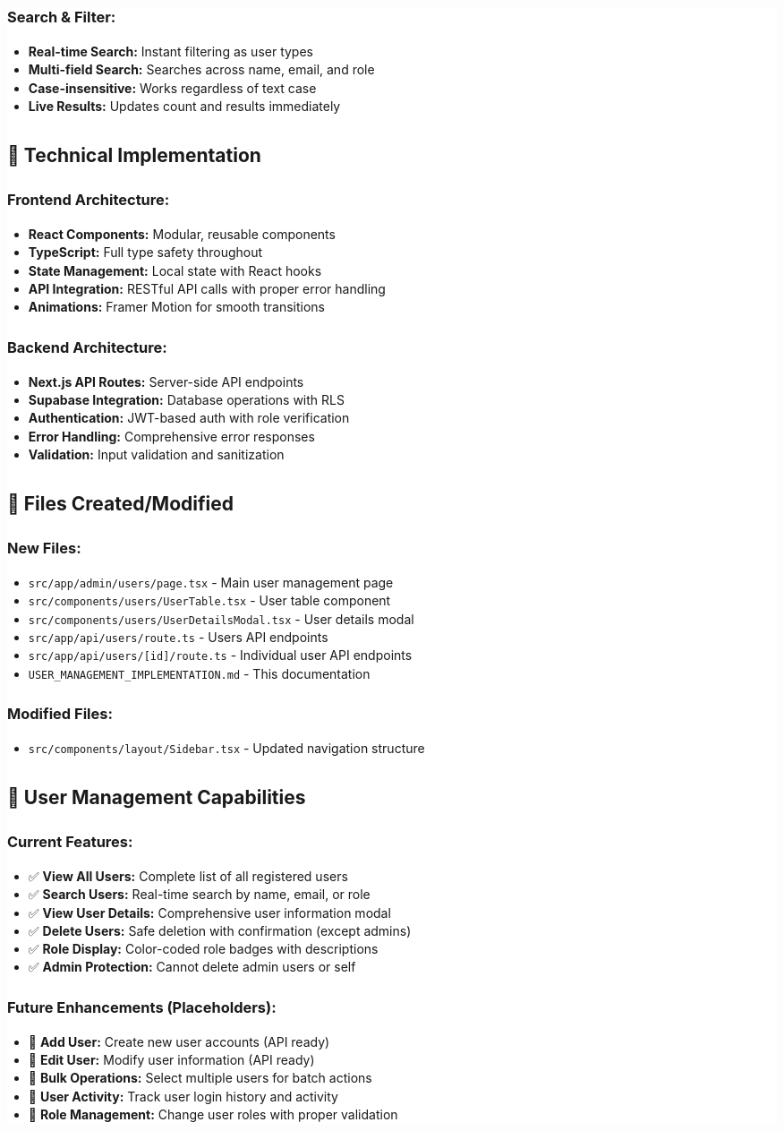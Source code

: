 ### **Search & Filter:**
- **Real-time Search:** Instant filtering as user types
- **Multi-field Search:** Searches across name, email, and role
- **Case-insensitive:** Works regardless of text case
- **Live Results:** Updates count and results immediately

## 🚀 **Technical Implementation**

### **Frontend Architecture:**
- **React Components:** Modular, reusable components
- **TypeScript:** Full type safety throughout
- **State Management:** Local state with React hooks
- **API Integration:** RESTful API calls with proper error handling
- **Animations:** Framer Motion for smooth transitions

### **Backend Architecture:**
- **Next.js API Routes:** Server-side API endpoints
- **Supabase Integration:** Database operations with RLS
- **Authentication:** JWT-based auth with role verification
- **Error Handling:** Comprehensive error responses
- **Validation:** Input validation and sanitization

## 📁 **Files Created/Modified**

### **New Files:**
- `src/app/admin/users/page.tsx` - Main user management page
- `src/components/users/UserTable.tsx` - User table component
- `src/components/users/UserDetailsModal.tsx` - User details modal
- `src/app/api/users/route.ts` - Users API endpoints
- `src/app/api/users/[id]/route.ts` - Individual user API endpoints
- `USER_MANAGEMENT_IMPLEMENTATION.md` - This documentation

### **Modified Files:**
- `src/components/layout/Sidebar.tsx` - Updated navigation structure

## 🎯 **User Management Capabilities**

### **Current Features:**
- ✅ **View All Users:** Complete list of all registered users
- ✅ **Search Users:** Real-time search by name, email, or role
- ✅ **View User Details:** Comprehensive user information modal
- ✅ **Delete Users:** Safe deletion with confirmation (except admins)
- ✅ **Role Display:** Color-coded role badges with descriptions
- ✅ **Admin Protection:** Cannot delete admin users or self

### **Future Enhancements (Placeholders):**
- 🔄 **Add User:** Create new user accounts (API ready)
- 🔄 **Edit User:** Modify user information (API ready)
- 🔄 **Bulk Operations:** Select multiple users for batch actions
- 🔄 **User Activity:** Track user login history and activity
- 🔄 **Role Management:** Change user roles with proper validation
